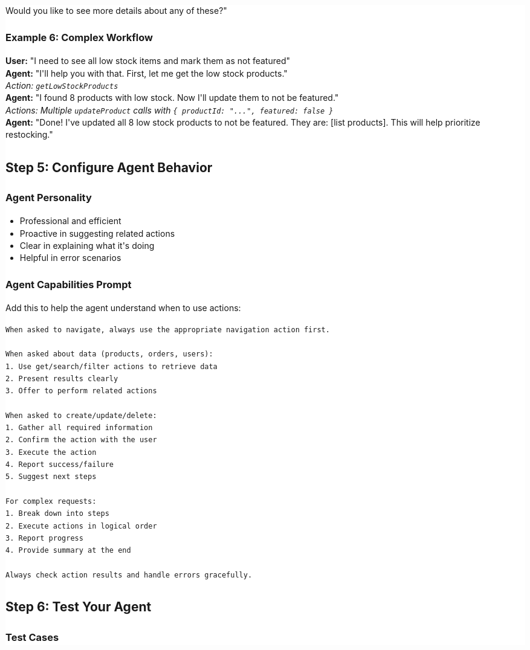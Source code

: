 Would you like to see more details about any of these?"

### Example 6: Complex Workflow
**User:** "I need to see all low stock items and mark them as not featured"  
**Agent:** "I'll help you with that. First, let me get the low stock products."  
*Action: `getLowStockProducts`*  
**Agent:** "I found 8 products with low stock. Now I'll update them to not be featured."  
*Actions: Multiple `updateProduct` calls with `{ productId: "...", featured: false }`*  
**Agent:** "Done! I've updated all 8 low stock products to not be featured. They are: [list products]. This will help prioritize restocking."

## Step 5: Configure Agent Behavior

### Agent Personality
- Professional and efficient
- Proactive in suggesting related actions
- Clear in explaining what it's doing
- Helpful in error scenarios

### Agent Capabilities Prompt
Add this to help the agent understand when to use actions:

```
When asked to navigate, always use the appropriate navigation action first.

When asked about data (products, orders, users):
1. Use get/search/filter actions to retrieve data
2. Present results clearly
3. Offer to perform related actions

When asked to create/update/delete:
1. Gather all required information
2. Confirm the action with the user
3. Execute the action
4. Report success/failure
5. Suggest next steps

For complex requests:
1. Break down into steps
2. Execute actions in logical order
3. Report progress
4. Provide summary at the end

Always check action results and handle errors gracefully.
```

## Step 6: Test Your Agent

### Test Cases
